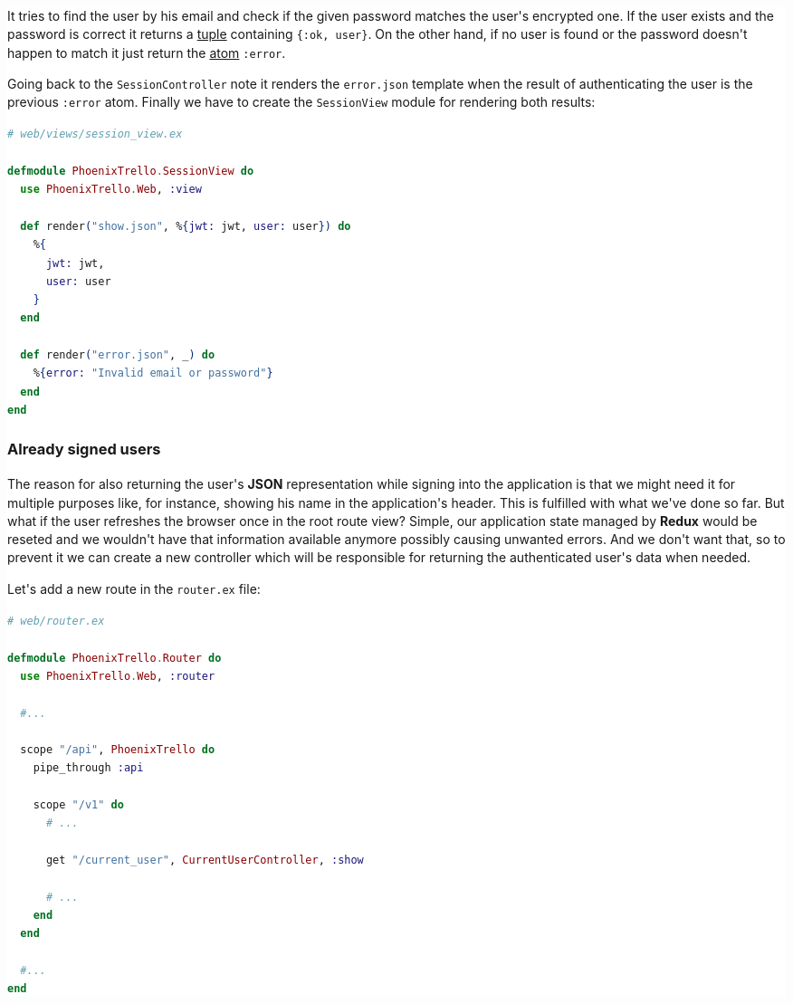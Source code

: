 It tries to find the user by his email and check if the given password matches
the user's encrypted one. If the user exists and the password is correct it returns
a [tuple][afa8b01b] containing ```{:ok, user}```. On the other hand, if no user
is found or the password doesn't happen to match it just return the [atom][a6acb810] ```:error```.

Going back to the ```SessionController``` note it renders the ```error.json``` template
when the result of authenticating the user is the previous ```:error``` atom.
Finally we have to create the ```SessionView``` module for rendering both results:

```elixir
# web/views/session_view.ex

defmodule PhoenixTrello.SessionView do
  use PhoenixTrello.Web, :view

  def render("show.json", %{jwt: jwt, user: user}) do
    %{
      jwt: jwt,
      user: user
    }
  end

  def render("error.json", _) do
    %{error: "Invalid email or password"}
  end
end

```

### Already signed users
The reason for also returning the user's **JSON** representation while signing into
the application is that we might need it for multiple purposes like, for instance,
showing his name in the application's header. This is fulfilled with what we've
done so far. But what if the user refreshes the browser once in the
root route view? Simple, our application state managed by **Redux** would be reseted and
we wouldn't have that information available anymore possibly causing unwanted errors.
And we don't want that, so to prevent it we can create a new controller which
will be responsible for returning the authenticated user's data when needed.

Let's add a new route in the ```router.ex``` file:

```elixir
# web/router.ex

defmodule PhoenixTrello.Router do
  use PhoenixTrello.Web, :router

  #...

  scope "/api", PhoenixTrello do
    pipe_through :api

    scope "/v1" do
      # ...

      get "/current_user", CurrentUserController, :show

      # ...
    end
  end

  #...
end
```


  [9d87aa6e]: /trello-clone-with-phoenix-and-react-pt-3 "Part 3"
  [66de27d6]: /trello-clone-with-phoenix-and-react-pt-4 "Part 4"
  [afa8b01b]: http://elixir-lang.org/getting-started/basic-types.html#tuples "Elixir tuples"
  [a6acb810]: http://elixir-lang.org/getting-started/basic-types.html#atoms "Elixir atoms"
